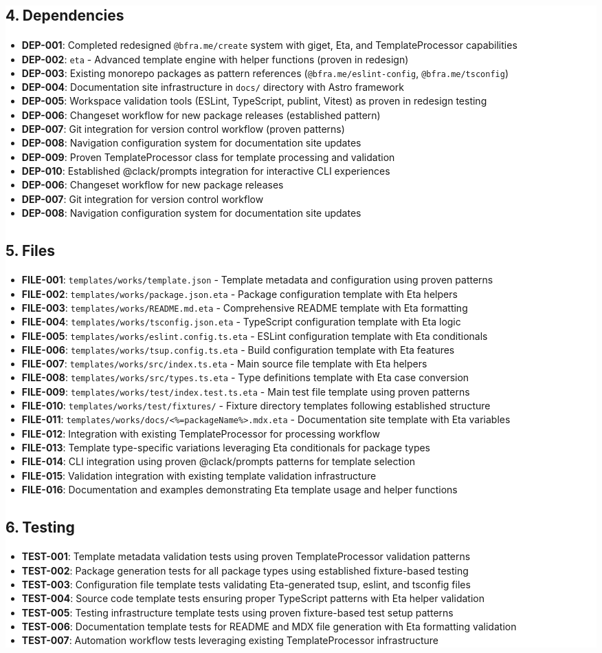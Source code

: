 ## 4. Dependencies

- **DEP-001**: Completed redesigned `@bfra.me/create` system with giget, Eta, and TemplateProcessor capabilities
- **DEP-002**: `eta` - Advanced template engine with helper functions (proven in redesign)
- **DEP-003**: Existing monorepo packages as pattern references (`@bfra.me/eslint-config`, `@bfra.me/tsconfig`)
- **DEP-004**: Documentation site infrastructure in `docs/` directory with Astro framework
- **DEP-005**: Workspace validation tools (ESLint, TypeScript, publint, Vitest) as proven in redesign testing
- **DEP-006**: Changeset workflow for new package releases (established pattern)
- **DEP-007**: Git integration for version control workflow (proven patterns)
- **DEP-008**: Navigation configuration system for documentation site updates
- **DEP-009**: Proven TemplateProcessor class for template processing and validation
- **DEP-010**: Established @clack/prompts integration for interactive CLI experiences
- **DEP-006**: Changeset workflow for new package releases
- **DEP-007**: Git integration for version control workflow
- **DEP-008**: Navigation configuration system for documentation site updates

## 5. Files

- **FILE-001**: `templates/works/template.json` - Template metadata and configuration using proven patterns
- **FILE-002**: `templates/works/package.json.eta` - Package configuration template with Eta helpers
- **FILE-003**: `templates/works/README.md.eta` - Comprehensive README template with Eta formatting
- **FILE-004**: `templates/works/tsconfig.json.eta` - TypeScript configuration template with Eta logic
- **FILE-005**: `templates/works/eslint.config.ts.eta` - ESLint configuration template with Eta conditionals
- **FILE-006**: `templates/works/tsup.config.ts.eta` - Build configuration template with Eta features
- **FILE-007**: `templates/works/src/index.ts.eta` - Main source file template with Eta helpers
- **FILE-008**: `templates/works/src/types.ts.eta` - Type definitions template with Eta case conversion
- **FILE-009**: `templates/works/test/index.test.ts.eta` - Main test file template using proven patterns
- **FILE-010**: `templates/works/test/fixtures/` - Fixture directory templates following established structure
- **FILE-011**: `templates/works/docs/<%=packageName%>.mdx.eta` - Documentation site template with Eta variables
- **FILE-012**: Integration with existing TemplateProcessor for processing workflow
- **FILE-013**: Template type-specific variations leveraging Eta conditionals for package types
- **FILE-014**: CLI integration using proven @clack/prompts patterns for template selection
- **FILE-015**: Validation integration with existing template validation infrastructure
- **FILE-016**: Documentation and examples demonstrating Eta template usage and helper functions

## 6. Testing

- **TEST-001**: Template metadata validation tests using proven TemplateProcessor validation patterns
- **TEST-002**: Package generation tests for all package types using established fixture-based testing
- **TEST-003**: Configuration file template tests validating Eta-generated tsup, eslint, and tsconfig files
- **TEST-004**: Source code template tests ensuring proper TypeScript patterns with Eta helper validation
- **TEST-005**: Testing infrastructure template tests using proven fixture-based test setup patterns
- **TEST-006**: Documentation template tests for README and MDX file generation with Eta formatting validation
- **TEST-007**: Automation workflow tests leveraging existing TemplateProcessor infrastructure